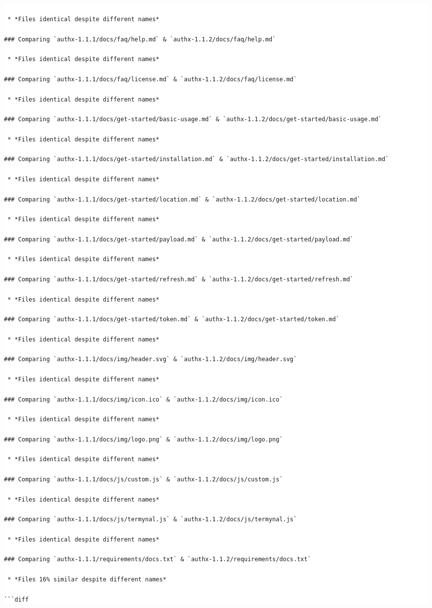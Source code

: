 ```

 * *Files identical despite different names*

### Comparing `authx-1.1.1/docs/faq/help.md` & `authx-1.1.2/docs/faq/help.md`

 * *Files identical despite different names*

### Comparing `authx-1.1.1/docs/faq/license.md` & `authx-1.1.2/docs/faq/license.md`

 * *Files identical despite different names*

### Comparing `authx-1.1.1/docs/get-started/basic-usage.md` & `authx-1.1.2/docs/get-started/basic-usage.md`

 * *Files identical despite different names*

### Comparing `authx-1.1.1/docs/get-started/installation.md` & `authx-1.1.2/docs/get-started/installation.md`

 * *Files identical despite different names*

### Comparing `authx-1.1.1/docs/get-started/location.md` & `authx-1.1.2/docs/get-started/location.md`

 * *Files identical despite different names*

### Comparing `authx-1.1.1/docs/get-started/payload.md` & `authx-1.1.2/docs/get-started/payload.md`

 * *Files identical despite different names*

### Comparing `authx-1.1.1/docs/get-started/refresh.md` & `authx-1.1.2/docs/get-started/refresh.md`

 * *Files identical despite different names*

### Comparing `authx-1.1.1/docs/get-started/token.md` & `authx-1.1.2/docs/get-started/token.md`

 * *Files identical despite different names*

### Comparing `authx-1.1.1/docs/img/header.svg` & `authx-1.1.2/docs/img/header.svg`

 * *Files identical despite different names*

### Comparing `authx-1.1.1/docs/img/icon.ico` & `authx-1.1.2/docs/img/icon.ico`

 * *Files identical despite different names*

### Comparing `authx-1.1.1/docs/img/logo.png` & `authx-1.1.2/docs/img/logo.png`

 * *Files identical despite different names*

### Comparing `authx-1.1.1/docs/js/custom.js` & `authx-1.1.2/docs/js/custom.js`

 * *Files identical despite different names*

### Comparing `authx-1.1.1/docs/js/termynal.js` & `authx-1.1.2/docs/js/termynal.js`

 * *Files identical despite different names*

### Comparing `authx-1.1.1/requirements/docs.txt` & `authx-1.1.2/requirements/docs.txt`

 * *Files 16% similar despite different names*

```diff
```